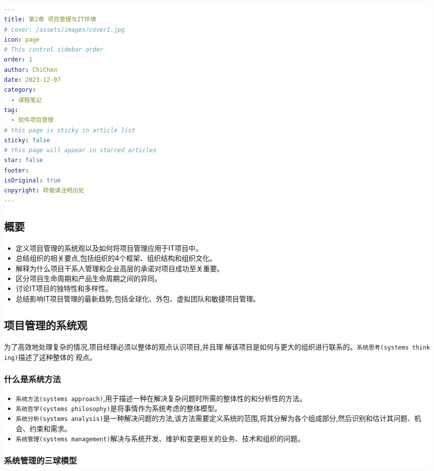 ```yaml
---
title: 第2章 项目管理与IT环境
# cover: /assets/images/cover1.jpg
icon: page
# This control sidebar order
order: 1
author: ChiChen
date: 2023-12-07
category:
  - 课程笔记
tag:
  - 软件项目管理
# this page is sticky in article list
sticky: false
# this page will appear in starred articles
star: false
footer: 
isOriginal: true
copyright: 转载请注明出处
---
```


## 概要

- 定义项目管理的系统观以及如何将项目管理应用于IT项目中。
- 总结组织的相关要点,包括组织的4个框架、组织结构和组织文化。
- 解释为什么项目干系人管理和企业高层的承诺对项目成功至关重要。
- 区分项目生命周期和产品生命周期之间的异同。
- 讨论IT项目的独特性和多样性。
- 总结影响IT项目管理的最新趋势,包括全球化、外包、虚拟团队和敏捷项目管理。

## 项目管理的系统观

为了高效地处理复杂的情况,项目经理必须以整体的观点认识项目,并且理
解该项目是如何与更大的组织进行联系的。`系统思考(systems thinking)`描述了这种整体的
观点。

### 什么是系统方法

- `系统方法(systems approach)`,用于描述一种在解决复杂问题时所需的整体性的和分析性的方法。
- `系统哲学(systems philosophy)`是将事情作为系统考虑的整体模型。
- `系统分析(systems analysis)`是一种解决问题的方法,该方法需要定义系统的范围,将其分解为各个组成部分,然后识别和估计其问题、机会、约束和需求。
- `系统管理(systems management)`解决与系统开发、维护和变更相关的业务、技术和组织的问题。

### 系统管理的三球模型
